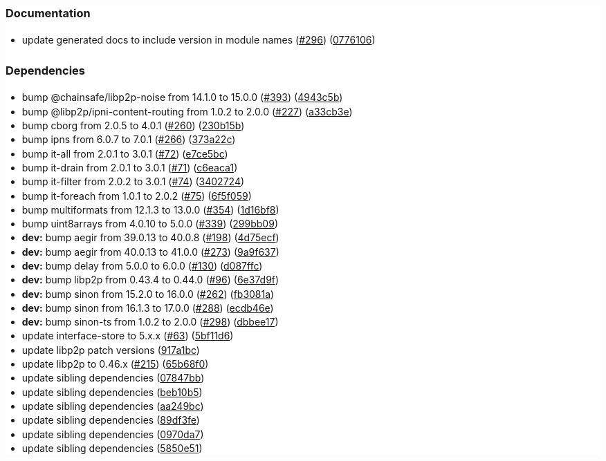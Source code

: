 
### Documentation

* update generated docs to include version in module names ([#296](https://github.com/saul-jb/helia/issues/296)) ([0776106](https://github.com/saul-jb/helia/commit/0776106710d6641ac82b446f7fde6c40d788a0b4))


### Dependencies

* bump @chainsafe/libp2p-noise from 14.1.0 to 15.0.0 ([#393](https://github.com/saul-jb/helia/issues/393)) ([4943c5b](https://github.com/saul-jb/helia/commit/4943c5b7e8779bc326ee156b1d80152225189343))
* bump @libp2p/ipni-content-routing from 1.0.2 to 2.0.0 ([#227](https://github.com/saul-jb/helia/issues/227)) ([a33cb3e](https://github.com/saul-jb/helia/commit/a33cb3ef2dd21a55b598f206e8d4295935ea2bcc))
* bump cborg from 2.0.5 to 4.0.1 ([#260](https://github.com/saul-jb/helia/issues/260)) ([230b15b](https://github.com/saul-jb/helia/commit/230b15b7aa1c5403abdeed81710c7d6d0862f041))
* bump ipns from 6.0.7 to 7.0.1 ([#266](https://github.com/saul-jb/helia/issues/266)) ([373a22c](https://github.com/saul-jb/helia/commit/373a22c342401f7ad8b85d5f082d66934eddaa70))
* bump it-all from 2.0.1 to 3.0.1 ([#72](https://github.com/saul-jb/helia/issues/72)) ([e7ce5bc](https://github.com/saul-jb/helia/commit/e7ce5bc0e0db0a6b41920a3c36b95eeea1863183))
* bump it-drain from 2.0.1 to 3.0.1 ([#71](https://github.com/saul-jb/helia/issues/71)) ([c6eaca1](https://github.com/saul-jb/helia/commit/c6eaca1d21cf16527851fffc2411a8e3bd651f34))
* bump it-filter from 2.0.2 to 3.0.1 ([#74](https://github.com/saul-jb/helia/issues/74)) ([3402724](https://github.com/saul-jb/helia/commit/340272484df47d2f70f870d375ebb4235fb165a0))
* bump it-foreach from 1.0.1 to 2.0.2 ([#75](https://github.com/saul-jb/helia/issues/75)) ([6f5f059](https://github.com/saul-jb/helia/commit/6f5f0592edd44257092d0b70dd364096864495bf))
* bump multiformats from 12.1.3 to 13.0.0 ([#354](https://github.com/saul-jb/helia/issues/354)) ([1d16bf8](https://github.com/saul-jb/helia/commit/1d16bf89acd10ac79baf53f0cbc5f92d0e9d8301))
* bump uint8arrays from 4.0.10 to 5.0.0 ([#339](https://github.com/saul-jb/helia/issues/339)) ([299bb09](https://github.com/saul-jb/helia/commit/299bb0942bbfae492db938c4ccad4e835bab2dbd))
* **dev:** bump aegir from 39.0.13 to 40.0.8 ([#198](https://github.com/saul-jb/helia/issues/198)) ([4d75ecf](https://github.com/saul-jb/helia/commit/4d75ecffb79e5177da35d3106e42dac7bc63153a))
* **dev:** bump aegir from 40.0.13 to 41.0.0 ([#273](https://github.com/saul-jb/helia/issues/273)) ([9a9f637](https://github.com/saul-jb/helia/commit/9a9f63787223eff7eae3b72e59b79b11baa621ea))
* **dev:** bump delay from 5.0.0 to 6.0.0 ([#130](https://github.com/saul-jb/helia/issues/130)) ([d087ffc](https://github.com/saul-jb/helia/commit/d087ffcb8074b41781346d09101b2b7bc64768d2))
* **dev:** bump libp2p from 0.43.4 to 0.44.0 ([#96](https://github.com/saul-jb/helia/issues/96)) ([6e37d9f](https://github.com/saul-jb/helia/commit/6e37d9f8be58955c5ddc5472fe3adb4bd9a0459c))
* **dev:** bump sinon from 15.2.0 to 16.0.0 ([#262](https://github.com/saul-jb/helia/issues/262)) ([fb3081a](https://github.com/saul-jb/helia/commit/fb3081adc3e6cfcb16ff0b11f340848b7568863b))
* **dev:** bump sinon from 16.1.3 to 17.0.0 ([#288](https://github.com/saul-jb/helia/issues/288)) ([ecdb46e](https://github.com/saul-jb/helia/commit/ecdb46e0d40df86a59e58fcdfb701db6e36d36e6))
* **dev:** bump sinon-ts from 1.0.2 to 2.0.0 ([#298](https://github.com/saul-jb/helia/issues/298)) ([dbbee17](https://github.com/saul-jb/helia/commit/dbbee17959c0a737f196c468eb06cc055bbc9711))
* update interface-store to 5.x.x ([#63](https://github.com/saul-jb/helia/issues/63)) ([5bf11d6](https://github.com/saul-jb/helia/commit/5bf11d638eee423624ac49af97757d730744f384))
* update libp2p patch versions ([917a1bc](https://github.com/saul-jb/helia/commit/917a1bceb9e9b56428a15dc3377a963f06affd12))
* update libp2p to 0.46.x ([#215](https://github.com/saul-jb/helia/issues/215)) ([65b68f0](https://github.com/saul-jb/helia/commit/65b68f071d04d2f6f0fcf35938b146706b1a3cd0))
* update sibling dependencies ([07847bb](https://github.com/saul-jb/helia/commit/07847bb60b9ebd26497080373e45871abb4b82dd))
* update sibling dependencies ([beb10b5](https://github.com/saul-jb/helia/commit/beb10b5590d66d1d5bef9b5e890b888263df2c92))
* update sibling dependencies ([aa249bc](https://github.com/saul-jb/helia/commit/aa249bca021ca513c7847331970219e4a36dee97))
* update sibling dependencies ([89df3fe](https://github.com/saul-jb/helia/commit/89df3fe803daa3228290bef105ce5d0b769dc3a0))
* update sibling dependencies ([0970da7](https://github.com/saul-jb/helia/commit/0970da79e974a4c172e8fdfb7c207d5ba8152a83))
* update sibling dependencies ([5850e51](https://github.com/saul-jb/helia/commit/5850e513c486f6d20e23c04936bbf843653cb5e4))
